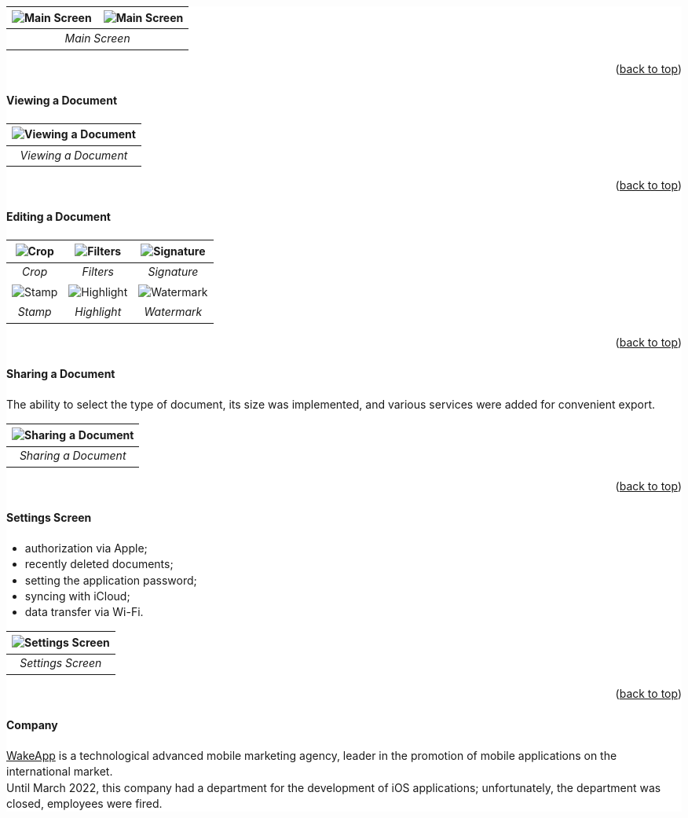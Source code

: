 | <img title="Main Screen" src="/Resources/Images/main-0.PNG" width="200"/> &nbsp;&nbsp; <img title="Main Screen" src="/Resources/Images/main-1.PNG" width="200"/> |
|:--:|
| *Main Screen* |

<p align="right">(<a href="#readme-top">back to top</a>)</p>

#### Viewing a Document

| <img title="Viewing a Document" src="/Resources/GIF/view-document.gif" width="200"/> |
|:--:|
| *Viewing a Document* |

<p align="right">(<a href="#readme-top">back to top</a>)</p>

#### Editing a Document

| <img title="Crop" src="/Resources/Images/edit-crop.PNG" width="200"/> | <img title="Filters" src="/Resources/Images/edit-filter.PNG" width="200"/> | <img title="Signature" src="/Resources/GIF/edit-signature.gif" width="200"/> |
|:--:|:--:|:--:|
| *Crop* | *Filters* | *Signature* |
| <img title="Stamp" src="/Resources/GIF/edit-stamp.gif" width="200"/> | <img title="Highlight" src="/Resources/GIF/edit-highlight.gif" width="200"/> | <img title="Watermark" src="/Resources/GIF/edit-watermark.gif" width="200"/> |
| *Stamp* | *Highlight* | *Watermark* |

<p align="right">(<a href="#readme-top">back to top</a>)</p>

#### Sharing a Document

The ability to select the type of document, its size was implemented, and various services were added for convenient export.

| <img title="Sharing a Document" src="/Resources/Images/sharing.PNG" width="200"/> |
|:--:|
| *Sharing a Document* |

<p align="right">(<a href="#readme-top">back to top</a>)</p>

#### Settings Screen

- authorization via Apple;
- recently deleted documents;
- setting the application password;
- syncing with iCloud;
- data transfer via Wi-Fi.

| <img title="Settings Screen" src="/Resources/Images/settings.PNG" width="200"/> |
|:--:|
| *Settings Screen* |

<p align="right">(<a href="#readme-top">back to top</a>)</p>

#### Company

[WakeApp](https://www.wakeapp.com/) is a technological advanced mobile marketing agency, leader in the promotion of mobile applications on the international market.  
Until March 2022, this company had a department for the development of iOS applications; unfortunately, the department was closed, employees were fired.
